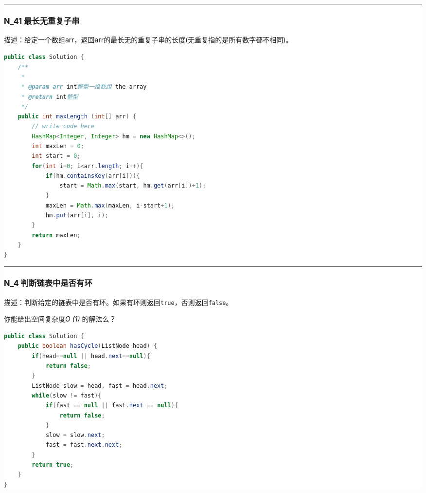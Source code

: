

---

### N_41 最长无重复子串

描述：给定一个数组arr，返回arr的最长无的重复子串的长度(无重复指的是所有数字都不相同)。

```java
public class Solution {
    /**
     * 
     * @param arr int整型一维数组 the array
     * @return int整型
     */
    public int maxLength (int[] arr) {
        // write code here
        HashMap<Integer, Integer> hm = new HashMap<>();
        int maxLen = 0;
        int start = 0;
        for(int i=0; i<arr.length; i++){
            if(hm.containsKey(arr[i])){
                start = Math.max(start, hm.get(arr[i])+1);
            }
            maxLen = Math.max(maxLen, i-start+1);
            hm.put(arr[i], i);
        }
        return maxLen;
    }
}
```



---

### N_4 判断链表中是否有环

描述：判断给定的链表中是否有环。如果有环则返回`true`，否则返回`false`。

你能给出空间复杂度*O (1)* 的解法么？

```java
public class Solution {
    public boolean hasCycle(ListNode head) {
        if(head==null || head.next==null){
            return false;
        }
        ListNode slow = head, fast = head.next;
        while(slow != fast){
            if(fast == null || fast.next == null){
                return false;
            }
            slow = slow.next;
            fast = fast.next.next;
        }
        return true;
    }
}
```
